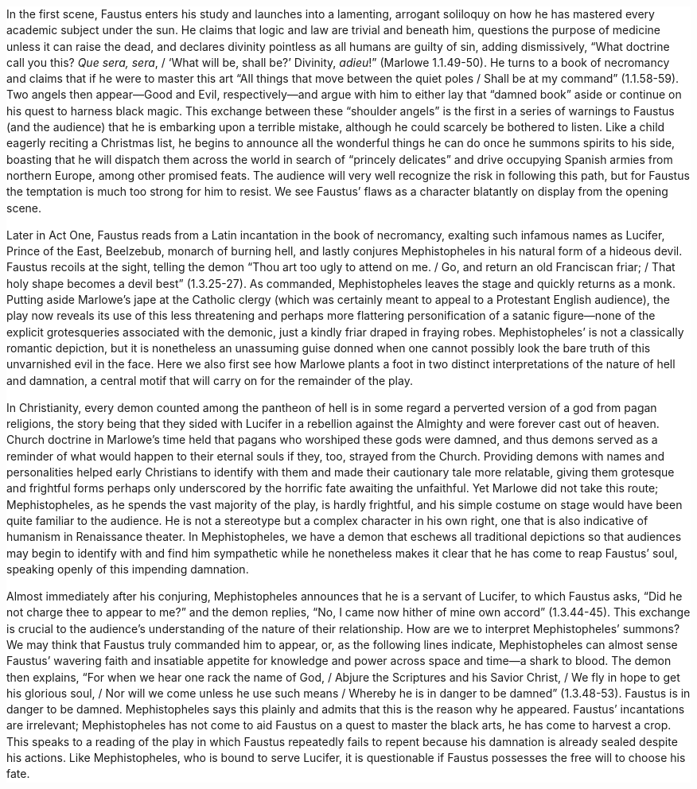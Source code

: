 In the first scene, Faustus enters his study and launches into a lamenting, arrogant soliloquy on how he has mastered every academic subject under the sun. He claims that logic and law are trivial and beneath him, questions the purpose of medicine unless it can raise the dead, and declares divinity pointless as all humans are guilty of sin, adding dismissively, “What doctrine call you this? *Que sera, sera*, / ‘What will be, shall be?’ Divinity, *adieu*!” (Marlowe 1.1.49-50). He turns to a book of necromancy and claims that if he were to master this art “All things that move between the quiet poles / Shall be at my command” (1.1.58-59). Two angels then appear—Good and Evil, respectively—and argue with him to either lay that “damned book” aside or continue on his quest to harness black magic. This exchange between these “shoulder angels” is the first in a series of warnings to Faustus (and the audience) that he is embarking upon a terrible mistake, although he could scarcely be bothered to listen. Like a child eagerly reciting a Christmas list, he begins to announce all the wonderful things he can do once he summons spirits to his side, boasting that he will dispatch them across the world in search of “princely delicates” and drive occupying Spanish armies from northern Europe, among other promised feats. The audience will very well recognize the risk in following this path, but for Faustus the temptation is much too strong for him to resist. We see Faustus’ flaws as a character blatantly on display from the opening scene.

Later in Act One, Faustus reads from a Latin incantation in the book of necromancy, exalting such infamous names as Lucifer, Prince of the East, Beelzebub, monarch of burning hell, and lastly conjures Mephistopheles in his natural form of a hideous devil. Faustus recoils at the sight, telling the demon “Thou art too ugly to attend on me. / Go, and return an old Franciscan friar; / That holy shape becomes a devil best” (1.3.25-27). As commanded, Mephistopheles leaves the stage and quickly returns as a monk. Putting aside Marlowe’s jape at the Catholic clergy (which was certainly meant to appeal to a Protestant English audience), the play now reveals its use of this less threatening and perhaps more flattering personification of a satanic figure—none of the explicit grotesqueries associated with the demonic, just a kindly friar draped in fraying robes. Mephistopheles’ is not a classically romantic depiction, but it is nonetheless an unassuming guise donned when one cannot possibly look the bare truth of this unvarnished evil in the face. Here we also first see how Marlowe plants a foot in two distinct interpretations of the nature of hell and damnation, a central motif that will carry on for the remainder of the play.

In Christianity, every demon counted among the pantheon of hell is in some regard a perverted version of a god from pagan religions, the story being that they sided with Lucifer in a rebellion against the Almighty and were forever cast out of heaven. Church doctrine in Marlowe’s time held that pagans who worshiped these gods were damned, and thus demons served as a reminder of what would happen to their eternal souls if they, too, strayed from the Church. Providing demons with names and personalities helped early Christians to identify with them and made their cautionary tale more relatable, giving them grotesque and frightful forms perhaps only underscored by the horrific fate awaiting the unfaithful. Yet Marlowe did not take this route; Mephistopheles, as he spends the vast majority of the play, is hardly frightful, and his simple costume on stage would have been quite familiar to the audience. He is not a stereotype but a complex character in his own right, one that is also indicative of humanism in Renaissance theater. In Mephistopheles, we have a demon that eschews all traditional depictions so that audiences may begin to identify with and find him sympathetic while he nonetheless makes it clear that he has come to reap Faustus’ soul, speaking openly of this impending damnation.

Almost immediately after his conjuring, Mephistopheles announces that he is a servant of Lucifer, to which Faustus asks, “Did he not charge thee to appear to me?” and the demon replies, “No, I came now hither of mine own accord” (1.3.44-45). This exchange is crucial to the audience’s understanding of the nature of their relationship. How are we to interpret Mephistopheles’ summons? We may think that Faustus truly commanded him to appear, or, as the following lines indicate, Mephistopheles can almost sense Faustus’ wavering faith and insatiable appetite for knowledge and power across space and time—a shark to blood. The demon then explains, “For when we hear one rack the name of God, / Abjure the Scriptures and his Savior Christ, / We fly in hope to get his glorious soul, / Nor will we come unless he use such means / Whereby he is in danger to be damned” (1.3.48-53). Faustus is in danger to be damned. Mephistopheles says this plainly and admits that this is the reason why he appeared. Faustus’ incantations are irrelevant; Mephistopheles has not come to aid Faustus on a quest to master the black arts, he has come to harvest a crop. This speaks to a reading of the play in which Faustus repeatedly fails to repent because his damnation is already sealed despite his actions. Like Mephistopheles, who is bound to serve Lucifer, it is questionable if Faustus possesses the free will to choose his fate.
